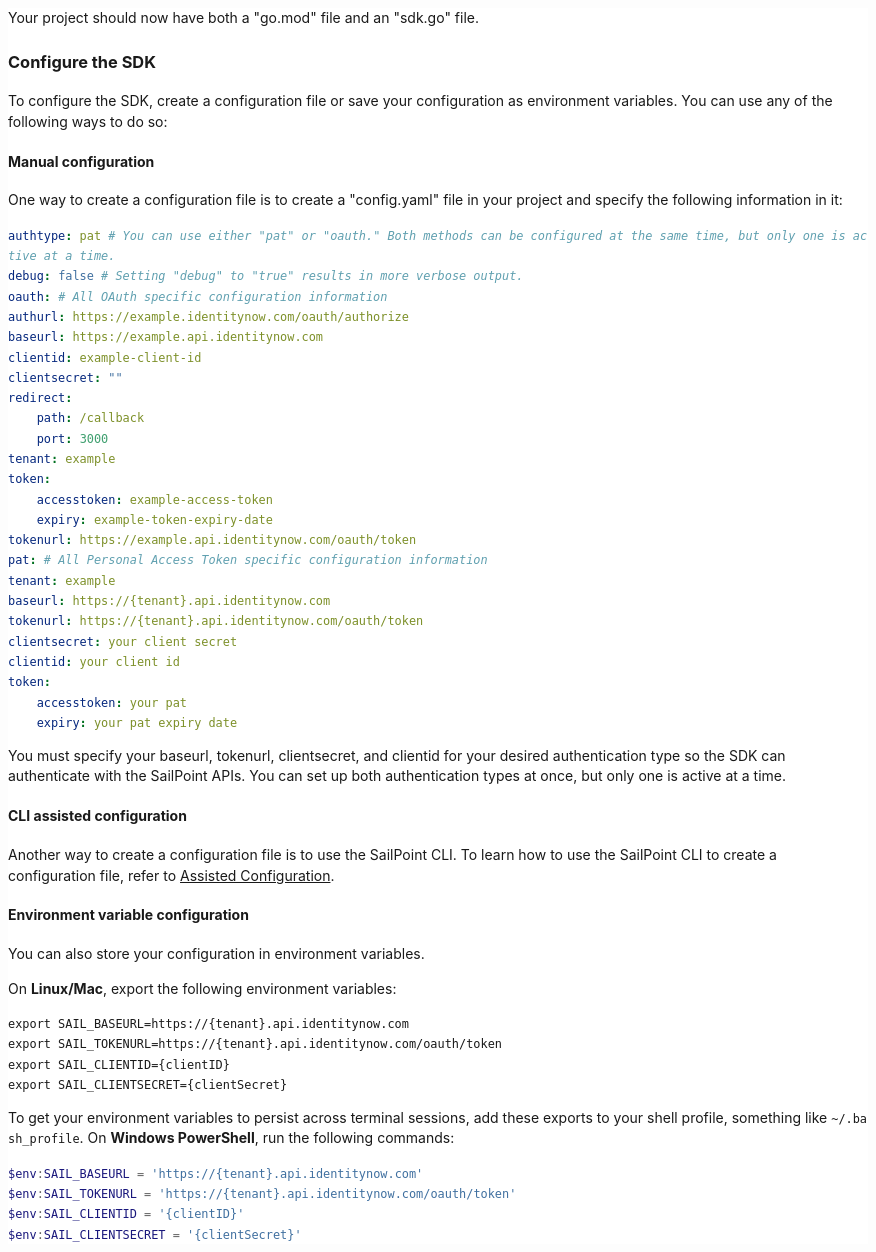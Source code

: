 Your project should now have both a "go.mod" file and an "sdk.go" file. 

### Configure the SDK
To configure the SDK, create a configuration file or save your configuration as environment variables. 
You can use any of the following ways to do so: 

#### Manual configuration 
One way to create a configuration file is to create a "config.yaml" file in your project and specify the following information in it: 

```yaml
authtype: pat # You can use either "pat" or "oauth." Both methods can be configured at the same time, but only one is active at a time.
debug: false # Setting "debug" to "true" results in more verbose output.
oauth: # All OAuth specific configuration information
authurl: https://example.identitynow.com/oauth/authorize
baseurl: https://example.api.identitynow.com
clientid: example-client-id
clientsecret: ""
redirect:
    path: /callback
    port: 3000
tenant: example
token:
    accesstoken: example-access-token
    expiry: example-token-expiry-date
tokenurl: https://example.api.identitynow.com/oauth/token
pat: # All Personal Access Token specific configuration information
tenant: example
baseurl: https://{tenant}.api.identitynow.com
tokenurl: https://{tenant}.api.identitynow.com/oauth/token
clientsecret: your client secret 
clientid: your client id 
token:
    accesstoken: your pat
    expiry: your pat expiry date
```

You must specify your baseurl, tokenurl, clientsecret, and clientid for your desired authentication type so the SDK can authenticate with the SailPoint APIs. You can set up both authentication types at once, but only one is active at a time. 

#### CLI assisted configuration 
Another way to create a configuration file is to use the SailPoint CLI. To learn how to use the SailPoint CLI to create a configuration file, refer to [Assisted Configuration](https://github.com/sailpoint-oss/sailpoint-cli#manual-configuration).

#### Environment variable configuration 
You can also store your configuration in environment variables. 

On **Linux/Mac**, export the following environment variables:
```shell
export SAIL_BASEURL=https://{tenant}.api.identitynow.com
export SAIL_TOKENURL=https://{tenant}.api.identitynow.com/oauth/token
export SAIL_CLIENTID={clientID}
export SAIL_CLIENTSECRET={clientSecret}
```
To get your environment variables to persist across terminal sessions, add these exports to your shell profile, something like `~/.bash_profile`.
On **Windows PowerShell**, run the following commands: 
```powershell
$env:SAIL_BASEURL = 'https://{tenant}.api.identitynow.com'
$env:SAIL_TOKENURL = 'https://{tenant}.api.identitynow.com/oauth/token'
$env:SAIL_CLIENTID = '{clientID}'
$env:SAIL_CLIENTSECRET = '{clientSecret}'
```